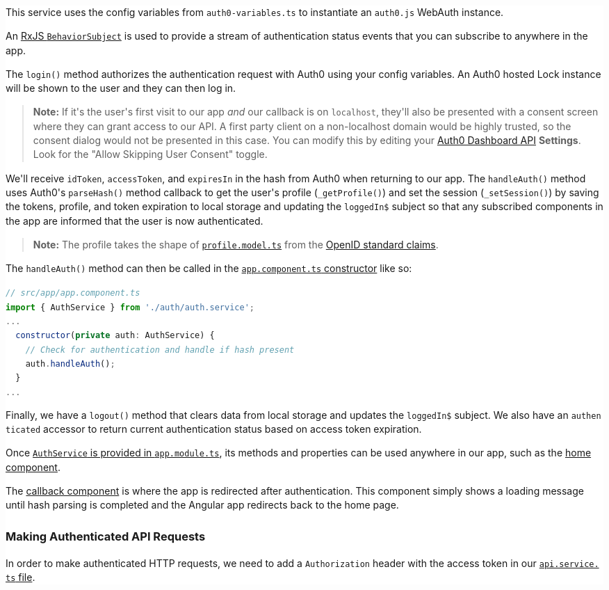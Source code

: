 
This service uses the config variables from `auth0-variables.ts` to instantiate an `auth0.js` WebAuth instance.

An [RxJS `BehaviorSubject`](https://github.com/Reactive-Extensions/RxJS/blob/master/doc/api/subjects/behaviorsubject.md) is used to provide a stream of authentication status events that you can subscribe to anywhere in the app.

The `login()` method authorizes the authentication request with Auth0 using your config variables. An Auth0 hosted Lock instance will be shown to the user and they can then log in.

> **Note:** If it's the user's first visit to our app _and_ our callback is on `localhost`, they'll also be presented with a consent screen where they can grant access to our API. A first party client on a non-localhost domain would be highly trusted, so the consent dialog would not be presented in this case. You can modify this by editing your [Auth0 Dashboard API](https://manage.auth0.com/#/apis) **Settings**. Look for the "Allow Skipping User Consent" toggle.

We'll receive `idToken`, `accessToken`, and `expiresIn` in the hash from Auth0 when returning to our app. The `handleAuth()` method uses Auth0's `parseHash()` method callback to get the user's profile (`_getProfile()`) and set the session (`_setSession()`) by saving the tokens, profile, and token expiration to local storage and updating the `loggedIn$` subject so that any subscribed components in the app are informed that the user is now authenticated.

> **Note:** The profile takes the shape of [`profile.model.ts`](https://github.com/auth0-blog/angular-auth0-aside/blob/master/src/app/auth/profile.model.ts) from the [OpenID standard claims](https://openid.net/specs/openid-connect-core-1_0.html#StandardClaims).

The `handleAuth()` method can then be called in the [`app.component.ts` constructor](https://github.com/auth0-blog/angular-auth0-aside/blob/master/src/app/app.component.ts) like so:

```js
// src/app/app.component.ts
import { AuthService } from './auth/auth.service';
...
  constructor(private auth: AuthService) {
    // Check for authentication and handle if hash present
    auth.handleAuth();
  }
...
```

Finally, we have a `logout()` method that clears data from local storage and updates the `loggedIn$` subject. We also have an `authenticated` accessor to return current authentication status based on access token expiration.

Once [`AuthService` is provided in `app.module.ts`](https://github.com/auth0-blog/angular-auth0-aside/blob/master/src/app/app.module.ts#L32), its methods and properties can be used anywhere in our app, such as the [home component](https://github.com/auth0-blog/angular-auth0-aside/tree/master/src/app/home).

The [callback component](https://github.com/auth0-blog/angular-auth0-aside/tree/master/src/app/callback) is where the app is redirected after authentication. This component simply shows a loading message until hash parsing is completed and the Angular app redirects back to the home page.

### Making Authenticated API Requests

In order to make authenticated HTTP requests, we need to add a `Authorization` header with the access token in our [`api.service.ts` file](https://github.com/auth0-blog/angular-auth0-aside/blob/master/src/app/api.service.ts).
